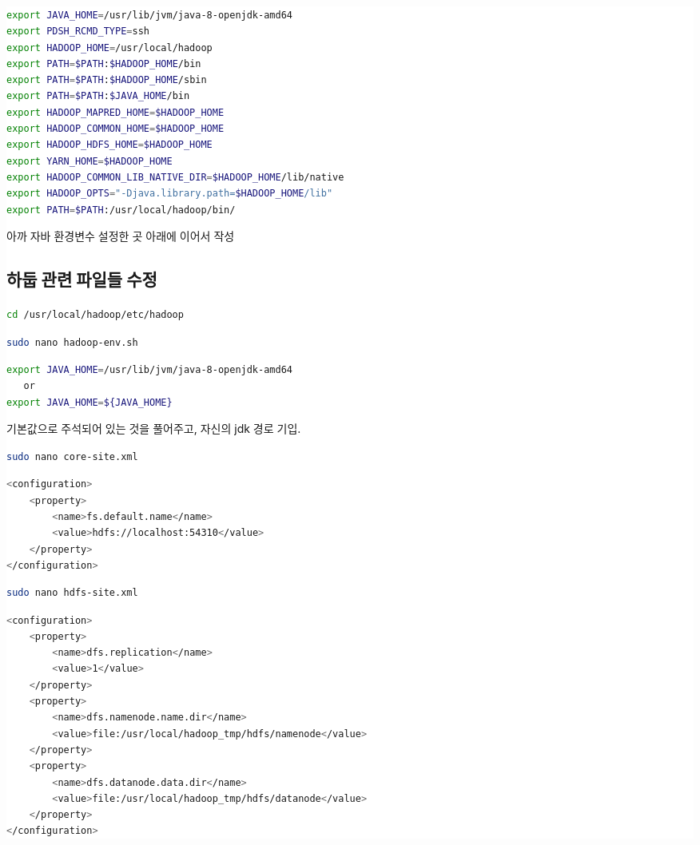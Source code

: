 ```bash
export JAVA_HOME=/usr/lib/jvm/java-8-openjdk-amd64
export PDSH_RCMD_TYPE=ssh
export HADOOP_HOME=/usr/local/hadoop
export PATH=$PATH:$HADOOP_HOME/bin
export PATH=$PATH:$HADOOP_HOME/sbin
export PATH=$PATH:$JAVA_HOME/bin
export HADOOP_MAPRED_HOME=$HADOOP_HOME
export HADOOP_COMMON_HOME=$HADOOP_HOME
export HADOOP_HDFS_HOME=$HADOOP_HOME
export YARN_HOME=$HADOOP_HOME
export HADOOP_COMMON_LIB_NATIVE_DIR=$HADOOP_HOME/lib/native
export HADOOP_OPTS="-Djava.library.path=$HADOOP_HOME/lib"
export PATH=$PATH:/usr/local/hadoop/bin/
```

아까 자바 환경변수 설정한 곳 아래에 이어서 작성

## 하둡 관련 파일들 수정

```bash
cd /usr/local/hadoop/etc/hadoop
```

```bash
sudo nano hadoop-env.sh
```

```bash
export JAVA_HOME=/usr/lib/jvm/java-8-openjdk-amd64
   or
export JAVA_HOME=${JAVA_HOME}
```

기본값으로 주석되어 있는 것을 풀어주고, 자신의 jdk 경로 기입.

```bash
sudo nano core-site.xml
```

```bash
<configuration>
	<property>
		<name>fs.default.name</name>
		<value>hdfs://localhost:54310</value>
	</property>
</configuration>
```

```bash
sudo nano hdfs-site.xml
```

```bash
<configuration>
	<property>
		<name>dfs.replication</name>
		<value>1</value>
	</property>
	<property>
		<name>dfs.namenode.name.dir</name>
		<value>file:/usr/local/hadoop_tmp/hdfs/namenode</value>
	</property>
	<property>
		<name>dfs.datanode.data.dir</name>
		<value>file:/usr/local/hadoop_tmp/hdfs/datanode</value>
	</property>
</configuration>
```
